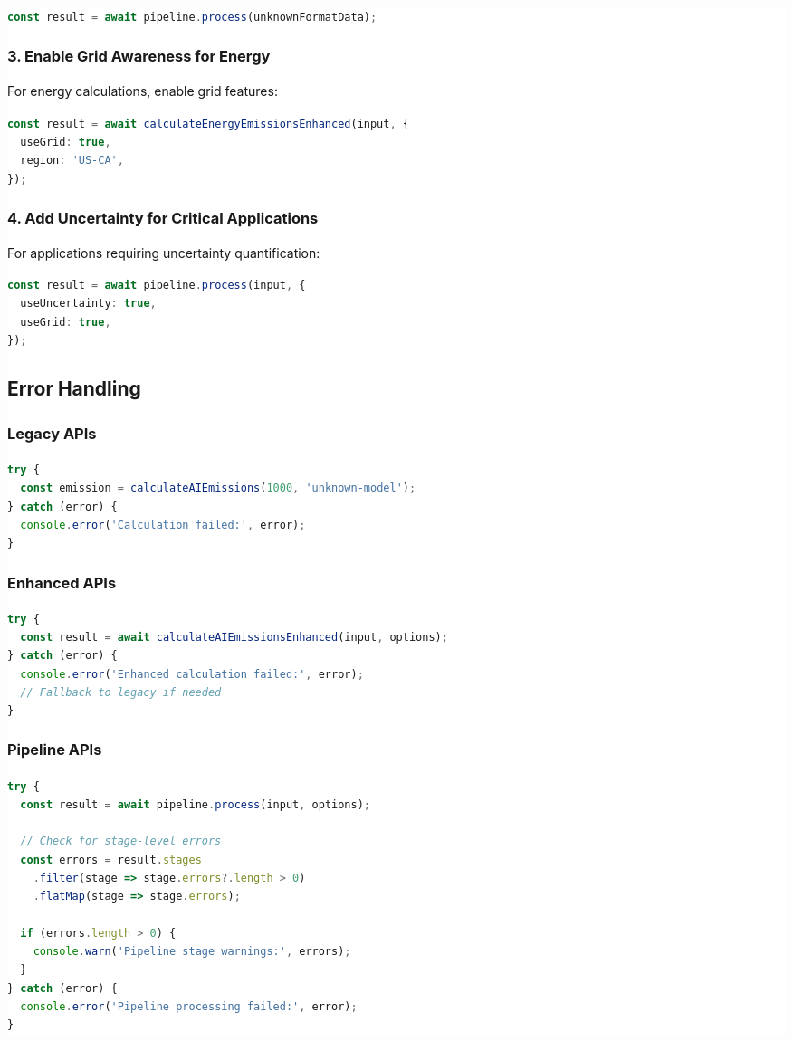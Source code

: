 ```typescript
const result = await pipeline.process(unknownFormatData);
```

### 3. Enable Grid Awareness for Energy

For energy calculations, enable grid features:

```typescript
const result = await calculateEnergyEmissionsEnhanced(input, {
  useGrid: true,
  region: 'US-CA',
});
```

### 4. Add Uncertainty for Critical Applications

For applications requiring uncertainty quantification:

```typescript
const result = await pipeline.process(input, {
  useUncertainty: true,
  useGrid: true,
});
```

## Error Handling

### Legacy APIs

```typescript
try {
  const emission = calculateAIEmissions(1000, 'unknown-model');
} catch (error) {
  console.error('Calculation failed:', error);
}
```

### Enhanced APIs

```typescript
try {
  const result = await calculateAIEmissionsEnhanced(input, options);
} catch (error) {
  console.error('Enhanced calculation failed:', error);
  // Fallback to legacy if needed
}
```

### Pipeline APIs

```typescript
try {
  const result = await pipeline.process(input, options);

  // Check for stage-level errors
  const errors = result.stages
    .filter(stage => stage.errors?.length > 0)
    .flatMap(stage => stage.errors);

  if (errors.length > 0) {
    console.warn('Pipeline stage warnings:', errors);
  }
} catch (error) {
  console.error('Pipeline processing failed:', error);
}
```
